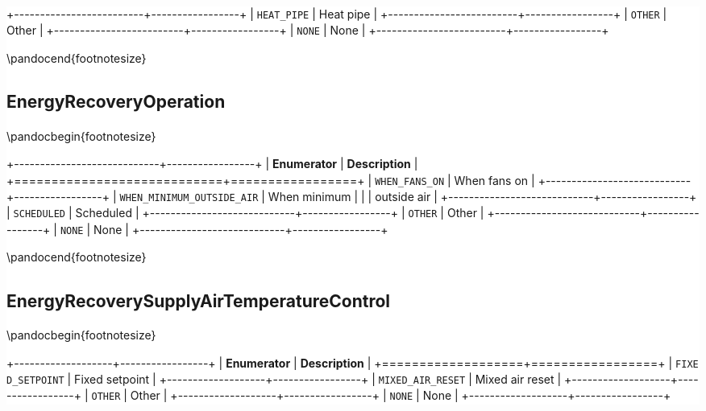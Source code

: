 +-------------------------+-----------------+
| `HEAT_PIPE`             | Heat pipe       |
+-------------------------+-----------------+
| `OTHER`                 | Other           |
+-------------------------+-----------------+
| `NONE`                  | None            |
+-------------------------+-----------------+

\pandocend{footnotesize}



## EnergyRecoveryOperation

\pandocbegin{footnotesize}

+----------------------------+-----------------+
| **Enumerator**             | **Description** |
+============================+=================+
| `WHEN_FANS_ON`             | When fans on    |
+----------------------------+-----------------+
| `WHEN_MINIMUM_OUTSIDE_AIR` | When minimum    |
|                            | outside air     |
+----------------------------+-----------------+
| `SCHEDULED`                | Scheduled       |
+----------------------------+-----------------+
| `OTHER`                    | Other           |
+----------------------------+-----------------+
| `NONE`                     | None            |
+----------------------------+-----------------+

\pandocend{footnotesize}



## EnergyRecoverySupplyAirTemperatureControl

\pandocbegin{footnotesize}

+-------------------+-----------------+
| **Enumerator**    | **Description** |
+===================+=================+
| `FIXED_SETPOINT`  | Fixed setpoint  |
+-------------------+-----------------+
| `MIXED_AIR_RESET` | Mixed air reset |
+-------------------+-----------------+
| `OTHER`           | Other           |
+-------------------+-----------------+
| `NONE`            | None            |
+-------------------+-----------------+
